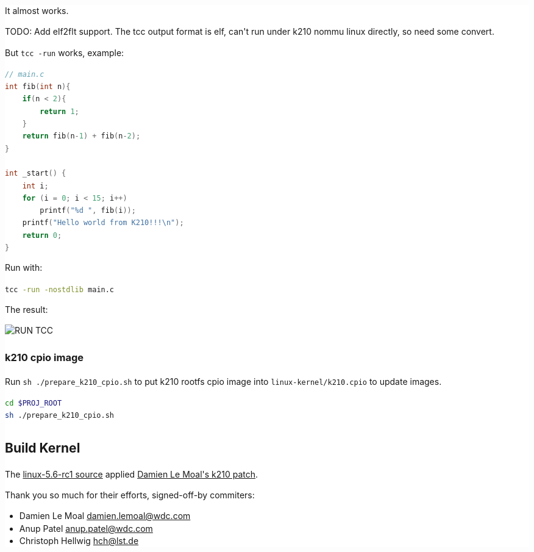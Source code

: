 It almost works.

TODO: Add elf2flt support. The tcc output format is elf, can't run under k210 nommu linux directly, so need some convert.

But ``tcc -run`` works, example:

```c
// main.c
int fib(int n){
    if(n < 2){
        return 1;
    }
    return fib(n-1) + fib(n-2);
}

int _start() {
    int i;
    for (i = 0; i < 15; i++)
        printf("%d ", fib(i));
    printf("Hello world from K210!!!\n");
    return 0;
}
```

Run with:

```bash
tcc -run -nostdlib main.c
```

The result:

![RUN TCC](./images/k210_nommu_linux_run_tcc.png "k210 nommu linux run tcc")

### k210 cpio image

Run ``sh ./prepare_k210_cpio.sh`` to put k210 rootfs cpio image into ``linux-kernel/k210.cpio`` to update images.

```bash
cd $PROJ_ROOT
sh ./prepare_k210_cpio.sh
```

## Build Kernel

The [linux-5.6-rc1 source](https://www.kernel.org) applied [Damien Le Moal's k210 patch](https://lore.kernel.org/linux-riscv/BYAPR04MB5816C1EADCEF92F1F1DE60E0E7140@BYAPR04MB5816.namprd04.prod.outlook.com/T/#t). 

Thank you so much for their efforts, signed-off-by commiters:

- Damien Le Moal <damien.lemoal@wdc.com>
- Anup Patel <anup.patel@wdc.com>
- Christoph Hellwig <hch@lst.de>
